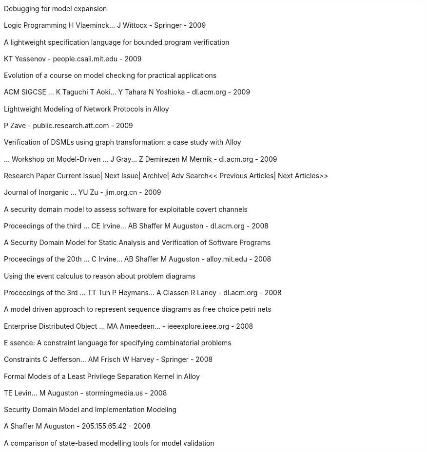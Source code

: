 Debugging for model expansion

Logic Programming
H Vlaeminck... J Wittocx - Springer - 2009

A lightweight specification language for bounded program verification

KT Yessenov - people.csail.mit.edu - 2009

Evolution of a course on model checking for practical applications

ACM SIGCSE ...
K Taguchi T Aoki... Y Tahara N Yoshioka - dl.acm.org - 2009

Lightweight Modeling of Network Protocols in Alloy

P Zave - public.research.att.com - 2009

Verification of DSMLs using graph transformation: a case study with Alloy

... Workshop on Model-Driven ...
J Gray... Z Demirezen M Mernik - dl.acm.org - 2009

Research Paper Current Issue| Next Issue| Archive| Adv Search&lt;&lt; Previous Articles| Next Articles&gt;&gt;

Journal of Inorganic ...
YU Zu - jim.org.cn - 2009

A security domain model to assess software for exploitable covert channels

Proceedings of the third ...
CE Irvine... AB Shaffer M Auguston - dl.acm.org - 2008

A Security Domain Model for Static Analysis and Verification of Software Programs

Proceedings of the 20th ...
C Irvine... AB Shaffer M Auguston - alloy.mit.edu - 2008

Using the event calculus to reason about problem diagrams

Proceedings of the 3rd ...
TT Tun P Heymans... A Classen R Laney - dl.acm.org - 2008

A model driven approach to represent sequence diagrams as free choice petri nets

Enterprise Distributed Object ...
MA Ameedeen... - ieeexplore.ieee.org - 2008

E ssence: A constraint language for specifying combinatorial problems

Constraints
C Jefferson... AM Frisch W Harvey - Springer - 2008

Formal Models of a Least Privilege Separation Kernel in Alloy

TE Levin... M Auguston - stormingmedia.us - 2008

Security Domain Model and Implementation Modeling

A Shaffer M Auguston - 205.155.65.42 - 2008

A comparison of state-based modelling tools for model validation
